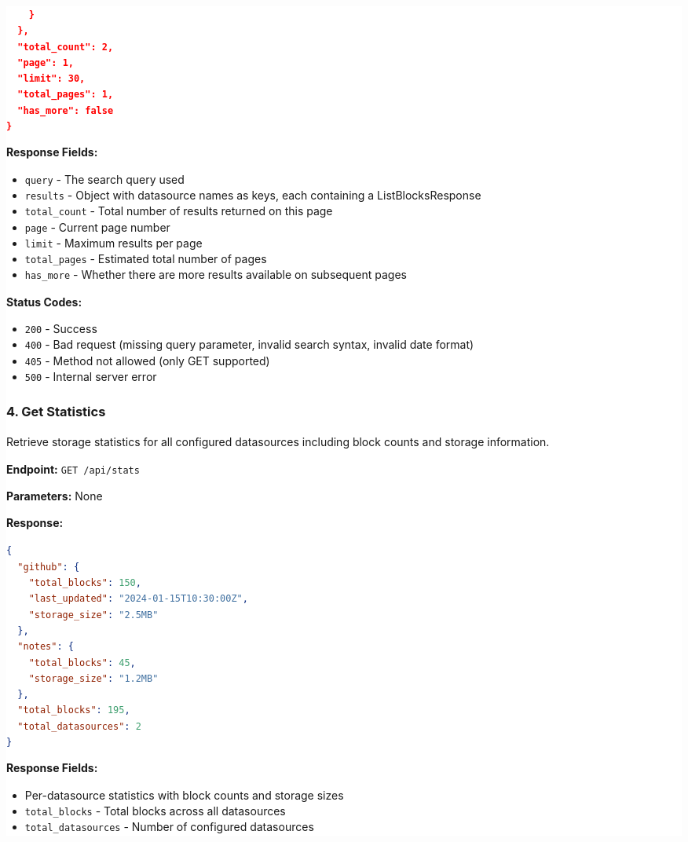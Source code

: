 ```json
    }
  },
  "total_count": 2,
  "page": 1,
  "limit": 30,
  "total_pages": 1,
  "has_more": false
}
```

**Response Fields:**
- `query` - The search query used
- `results` - Object with datasource names as keys, each containing a ListBlocksResponse
- `total_count` - Total number of results returned on this page
- `page` - Current page number
- `limit` - Maximum results per page
- `total_pages` - Estimated total number of pages
- `has_more` - Whether there are more results available on subsequent pages

**Status Codes:**
- `200` - Success
- `400` - Bad request (missing query parameter, invalid search syntax, invalid date format)
- `405` - Method not allowed (only GET supported)
- `500` - Internal server error

### 4. Get Statistics

Retrieve storage statistics for all configured datasources including block counts and storage information.

**Endpoint:** `GET /api/stats`

**Parameters:** None

**Response:**
```json
{
  "github": {
    "total_blocks": 150,
    "last_updated": "2024-01-15T10:30:00Z",
    "storage_size": "2.5MB"
  },
  "notes": {
    "total_blocks": 45,
    "storage_size": "1.2MB"
  },
  "total_blocks": 195,
  "total_datasources": 2
}
```

**Response Fields:**
- Per-datasource statistics with block counts and storage sizes
- `total_blocks` - Total blocks across all datasources
- `total_datasources` - Number of configured datasources
